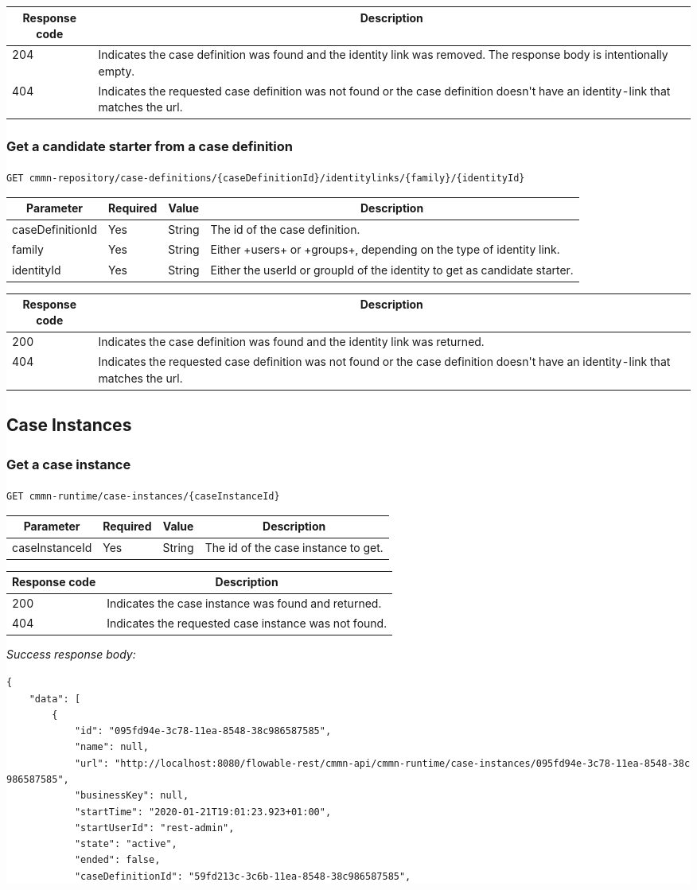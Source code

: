 |Response code|Description|
|- | - |
|204|Indicates the case definition was found and the identity link was removed. The response body is intentionally empty.|
|404|Indicates the requested case definition was not found or the case definition doesn't have an identity-link that matches the url.|

### Get a candidate starter from a case definition

    GET cmmn-repository/case-definitions/{caseDefinitionId}/identitylinks/{family}/{identityId}

|Parameter|Required|Value|Description|
| - | - | - | - |
|caseDefinitionId|Yes|String|The id of the case definition.|
|family|Yes|String|Either +users+ or +groups+, depending on the type of identity link.|
|identityId|Yes|String|Either the userId or groupId of the identity to get as candidate starter.|

|Response code|Description|
| - | - |
|200|Indicates the case definition was found and the identity link was returned.|
|404|Indicates the requested case definition was not found or the case definition doesn't have an identity-link that matches the url.|


## Case Instances

### Get a case instance

    GET cmmn-runtime/case-instances/{caseInstanceId}

|Parameter|Required|Value|Description|
| - | - | - | - |
|caseInstanceId|Yes|String|The id of the case instance to get.|

|Response code|Description|
| - | - |
|200|Indicates the case instance was found and returned.|
|404|Indicates the requested case instance was not found.|

*Success response body:*

```
{
    "data": [
        {
            "id": "095fd94e-3c78-11ea-8548-38c986587585",
            "name": null,
            "url": "http://localhost:8080/flowable-rest/cmmn-api/cmmn-runtime/case-instances/095fd94e-3c78-11ea-8548-38c986587585",
            "businessKey": null,
            "startTime": "2020-01-21T19:01:23.923+01:00",
            "startUserId": "rest-admin",
            "state": "active",
            "ended": false,
            "caseDefinitionId": "59fd213c-3c6b-11ea-8548-38c986587585",
```